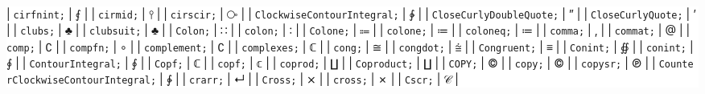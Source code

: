 | `cirfnint;`                        | ⨐      |
| `cirmid;`                          | ⫯      |
| `cirscir;`                         | ⧂      |
| `ClockwiseContourIntegral;`        | ∲      |
| `CloseCurlyDoubleQuote;`           | ”      |
| `CloseCurlyQuote;`                 | ’      |
| `clubs;`                           | ♣      |
| `clubsuit;`                        | ♣      |
| `Colon;`                           | ∷      |
| `colon;`                           | :      |
| `Colone;`                          | ⩴      |
| `colone;`                          | ≔      |
| `coloneq;`                         | ≔      |
| `comma;`                           | ,      |
| `commat;`                          | @      |
| `comp;`                            | ∁      |
| `compfn;`                          | ∘      |
| `complement;`                      | ∁      |
| `complexes;`                       | ℂ      |
| `cong;`                            | ≅      |
| `congdot;`                         | ⩭      |
| `Congruent;`                       | ≡      |
| `Conint;`                          | ∯      |
| `conint;`                          | ∮      |
| `ContourIntegral;`                 | ∮      |
| `Copf;`                            | ℂ      |
| `copf;`                            | 𝕔      |
| `coprod;`                          | ∐      |
| `Coproduct;`                       | ∐      |
| `COPY;`                            | ©      |
| `copy;`                            | ©      |
| `copysr;`                          | ℗      |
| `CounterClockwiseContourIntegral;` | ∳      |
| `crarr;`                           | ↵      |
| `Cross;`                           | ⨯      |
| `cross;`                           | ✗      |
| `Cscr;`                            | 𝒞      |
